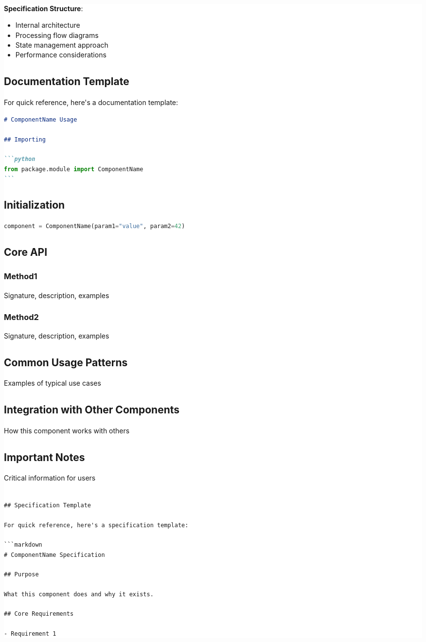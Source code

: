 **Specification Structure**:

- Internal architecture
- Processing flow diagrams
- State management approach
- Performance considerations

## Documentation Template

For quick reference, here's a documentation template:

````markdown
# ComponentName Usage

## Importing

```python
from package.module import ComponentName
```
````

## Initialization

```python
component = ComponentName(param1="value", param2=42)
```

## Core API

### Method1

Signature, description, examples

### Method2

Signature, description, examples

## Common Usage Patterns

Examples of typical use cases

## Integration with Other Components

How this component works with others

## Important Notes

Critical information for users

````

## Specification Template

For quick reference, here's a specification template:

```markdown
# ComponentName Specification

## Purpose

What this component does and why it exists.

## Core Requirements

- Requirement 1
````